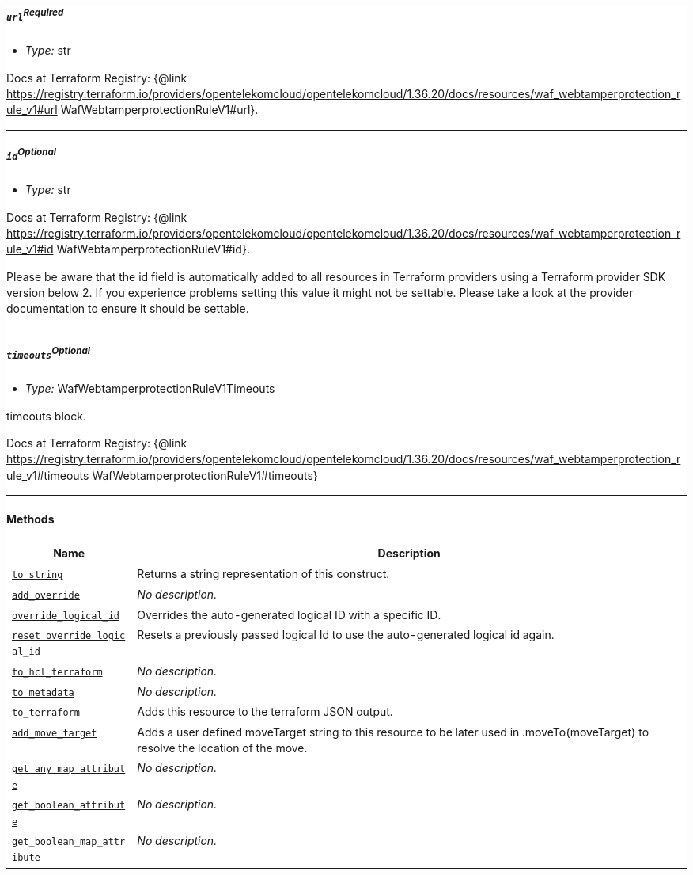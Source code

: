 ##### `url`<sup>Required</sup> <a name="url" id="@cdktf/provider-opentelekomcloud.wafWebtamperprotectionRuleV1.WafWebtamperprotectionRuleV1.Initializer.parameter.url"></a>

- *Type:* str

Docs at Terraform Registry: {@link https://registry.terraform.io/providers/opentelekomcloud/opentelekomcloud/1.36.20/docs/resources/waf_webtamperprotection_rule_v1#url WafWebtamperprotectionRuleV1#url}.

---

##### `id`<sup>Optional</sup> <a name="id" id="@cdktf/provider-opentelekomcloud.wafWebtamperprotectionRuleV1.WafWebtamperprotectionRuleV1.Initializer.parameter.id"></a>

- *Type:* str

Docs at Terraform Registry: {@link https://registry.terraform.io/providers/opentelekomcloud/opentelekomcloud/1.36.20/docs/resources/waf_webtamperprotection_rule_v1#id WafWebtamperprotectionRuleV1#id}.

Please be aware that the id field is automatically added to all resources in Terraform providers using a Terraform provider SDK version below 2.
If you experience problems setting this value it might not be settable. Please take a look at the provider documentation to ensure it should be settable.

---

##### `timeouts`<sup>Optional</sup> <a name="timeouts" id="@cdktf/provider-opentelekomcloud.wafWebtamperprotectionRuleV1.WafWebtamperprotectionRuleV1.Initializer.parameter.timeouts"></a>

- *Type:* <a href="#@cdktf/provider-opentelekomcloud.wafWebtamperprotectionRuleV1.WafWebtamperprotectionRuleV1Timeouts">WafWebtamperprotectionRuleV1Timeouts</a>

timeouts block.

Docs at Terraform Registry: {@link https://registry.terraform.io/providers/opentelekomcloud/opentelekomcloud/1.36.20/docs/resources/waf_webtamperprotection_rule_v1#timeouts WafWebtamperprotectionRuleV1#timeouts}

---

#### Methods <a name="Methods" id="Methods"></a>

| **Name** | **Description** |
| --- | --- |
| <code><a href="#@cdktf/provider-opentelekomcloud.wafWebtamperprotectionRuleV1.WafWebtamperprotectionRuleV1.toString">to_string</a></code> | Returns a string representation of this construct. |
| <code><a href="#@cdktf/provider-opentelekomcloud.wafWebtamperprotectionRuleV1.WafWebtamperprotectionRuleV1.addOverride">add_override</a></code> | *No description.* |
| <code><a href="#@cdktf/provider-opentelekomcloud.wafWebtamperprotectionRuleV1.WafWebtamperprotectionRuleV1.overrideLogicalId">override_logical_id</a></code> | Overrides the auto-generated logical ID with a specific ID. |
| <code><a href="#@cdktf/provider-opentelekomcloud.wafWebtamperprotectionRuleV1.WafWebtamperprotectionRuleV1.resetOverrideLogicalId">reset_override_logical_id</a></code> | Resets a previously passed logical Id to use the auto-generated logical id again. |
| <code><a href="#@cdktf/provider-opentelekomcloud.wafWebtamperprotectionRuleV1.WafWebtamperprotectionRuleV1.toHclTerraform">to_hcl_terraform</a></code> | *No description.* |
| <code><a href="#@cdktf/provider-opentelekomcloud.wafWebtamperprotectionRuleV1.WafWebtamperprotectionRuleV1.toMetadata">to_metadata</a></code> | *No description.* |
| <code><a href="#@cdktf/provider-opentelekomcloud.wafWebtamperprotectionRuleV1.WafWebtamperprotectionRuleV1.toTerraform">to_terraform</a></code> | Adds this resource to the terraform JSON output. |
| <code><a href="#@cdktf/provider-opentelekomcloud.wafWebtamperprotectionRuleV1.WafWebtamperprotectionRuleV1.addMoveTarget">add_move_target</a></code> | Adds a user defined moveTarget string to this resource to be later used in .moveTo(moveTarget) to resolve the location of the move. |
| <code><a href="#@cdktf/provider-opentelekomcloud.wafWebtamperprotectionRuleV1.WafWebtamperprotectionRuleV1.getAnyMapAttribute">get_any_map_attribute</a></code> | *No description.* |
| <code><a href="#@cdktf/provider-opentelekomcloud.wafWebtamperprotectionRuleV1.WafWebtamperprotectionRuleV1.getBooleanAttribute">get_boolean_attribute</a></code> | *No description.* |
| <code><a href="#@cdktf/provider-opentelekomcloud.wafWebtamperprotectionRuleV1.WafWebtamperprotectionRuleV1.getBooleanMapAttribute">get_boolean_map_attribute</a></code> | *No description.* |